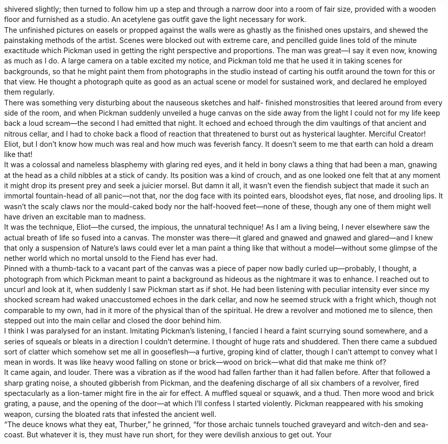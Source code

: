 shivered slightly; then turned to follow him up a step and through a narrow
door into a room of fair size, provided with a wooden floor and furnished as a
studio. An acetylene gas outfit gave the light necessary for work.  
The unfinished pictures on easels or propped against the walls were as ghastly
as the finished ones upstairs, and shewed the painstaking methods of the
artist. Scenes were blocked out with extreme care, and pencilled guide lines
told of the minute exactitude which Pickman used in getting the right
perspective and proportions. The man was great—I say it even now, knowing as
much as I do. A large camera on a table excited my notice, and Pickman told me
that he used it in taking scenes for backgrounds, so that he might paint them
from photographs in the studio instead of carting his outfit around the town
for this or that view. He thought a photograph quite as good as an actual
scene or model for sustained work, and declared he employed them regularly.  
There was something very disturbing about the nauseous sketches and half-
finished monstrosities that leered around from every side of the room, and
when Pickman suddenly unveiled a huge canvas on the side away from the light I
could not for my life keep back a loud scream—the second I had emitted that
night. It echoed and echoed through the dim vaultings of that ancient and
nitrous cellar, and I had to choke back a flood of reaction that threatened to
burst out as hysterical laughter. Merciful Creator! Eliot, but I don’t know
how much was real and how much was feverish fancy. It doesn’t seem to me that
earth can hold a dream like that!  
It was a colossal and nameless blasphemy with glaring red eyes, and it held in
bony claws a thing that had been a man, gnawing at the head as a child nibbles
at a stick of candy. Its position was a kind of crouch, and as one looked one
felt that at any moment it might drop its present prey and seek a juicier
morsel. But damn it all, it wasn’t even the fiendish subject that made it such
an immortal fountain-head of all panic—not that, nor the dog face with its
pointed ears, bloodshot eyes, flat nose, and drooling lips. It wasn’t the
scaly claws nor the mould-caked body nor the half-hooved feet—none of these,
though any one of them might well have driven an excitable man to madness.  
It was the technique, Eliot—the cursed, the impious, the unnatural technique!
As I am a living being, I never elsewhere saw the actual breath of life so
fused into a canvas. The monster was there—it glared and gnawed and gnawed and
glared—and I knew that only a suspension of Nature’s laws could ever let a man
paint a thing like that without a model—without some glimpse of the nether
world which no mortal unsold to the Fiend has ever had.  
Pinned with a thumb-tack to a vacant part of the canvas was a piece of paper
now badly curled up—probably, I thought, a photograph from which Pickman meant
to paint a background as hideous as the nightmare it was to enhance. I reached
out to uncurl and look at it, when suddenly I saw Pickman start as if shot. He
had been listening with peculiar intensity ever since my shocked scream had
waked unaccustomed echoes in the dark cellar, and now he seemed struck with a
fright which, though not comparable to my own, had in it more of the physical
than of the spiritual. He drew a revolver and motioned me to silence, then
stepped out into the main cellar and closed the door behind him.  
I think I was paralysed for an instant. Imitating Pickman’s listening, I
fancied I heard a faint scurrying sound somewhere, and a series of squeals or
bleats in a direction I couldn’t determine. I thought of huge rats and
shuddered. Then there came a subdued sort of clatter which somehow set me all
in gooseflesh—a furtive, groping kind of clatter, though I can’t attempt to
convey what I mean in words. It was like heavy wood falling on stone or
brick—wood on brick—what did that make me think of?  
It came again, and louder. There was a vibration as if the wood had fallen
farther than it had fallen before. After that followed a sharp grating noise,
a shouted gibberish from Pickman, and the deafening discharge of all six
chambers of a revolver, fired spectacularly as a lion-tamer might fire in the
air for effect. A muffled squeal or squawk, and a thud. Then more wood and
brick grating, a pause, and the opening of the door—at which I’ll confess I
started violently. Pickman reappeared with his smoking weapon, cursing the
bloated rats that infested the ancient well.  
“The deuce knows what they eat, Thurber,” he grinned, “for those archaic
tunnels touched graveyard and witch-den and sea-coast. But whatever it is,
they must have run short, for they were devilish anxious to get out. Your